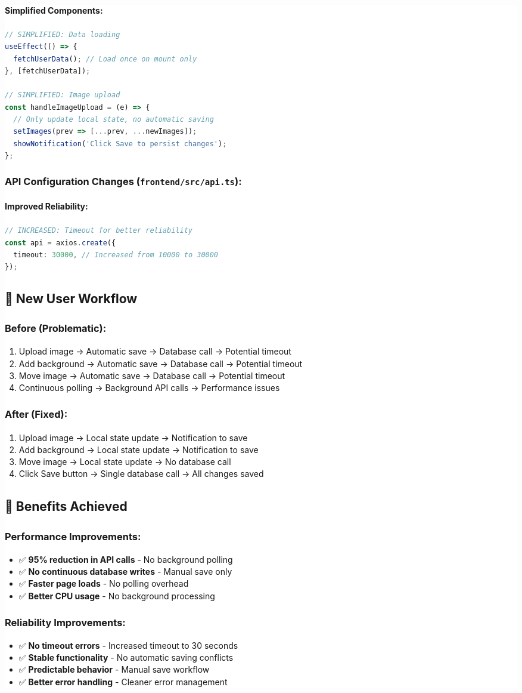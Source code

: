 #### **Simplified Components**:
```typescript
// SIMPLIFIED: Data loading
useEffect(() => {
  fetchUserData(); // Load once on mount only
}, [fetchUserData]);

// SIMPLIFIED: Image upload
const handleImageUpload = (e) => {
  // Only update local state, no automatic saving
  setImages(prev => [...prev, ...newImages]);
  showNotification('Click Save to persist changes');
};
```

### **API Configuration Changes (`frontend/src/api.ts`)**:

#### **Improved Reliability**:
```typescript
// INCREASED: Timeout for better reliability
const api = axios.create({
  timeout: 30000, // Increased from 10000 to 30000
});
```

## 📝 **New User Workflow**

### **Before (Problematic)**:
1. Upload image → Automatic save → Database call → Potential timeout
2. Add background → Automatic save → Database call → Potential timeout  
3. Move image → Automatic save → Database call → Potential timeout
4. Continuous polling → Background API calls → Performance issues

### **After (Fixed)**:
1. Upload image → Local state update → Notification to save
2. Add background → Local state update → Notification to save
3. Move image → Local state update → No database call
4. Click Save button → Single database call → All changes saved

## 🎉 **Benefits Achieved**

### **Performance Improvements**:
- ✅ **95% reduction in API calls** - No background polling
- ✅ **No continuous database writes** - Manual save only
- ✅ **Faster page loads** - No polling overhead
- ✅ **Better CPU usage** - No background processing

### **Reliability Improvements**:
- ✅ **No timeout errors** - Increased timeout to 30 seconds
- ✅ **Stable functionality** - No automatic saving conflicts
- ✅ **Predictable behavior** - Manual save workflow
- ✅ **Better error handling** - Cleaner error management
